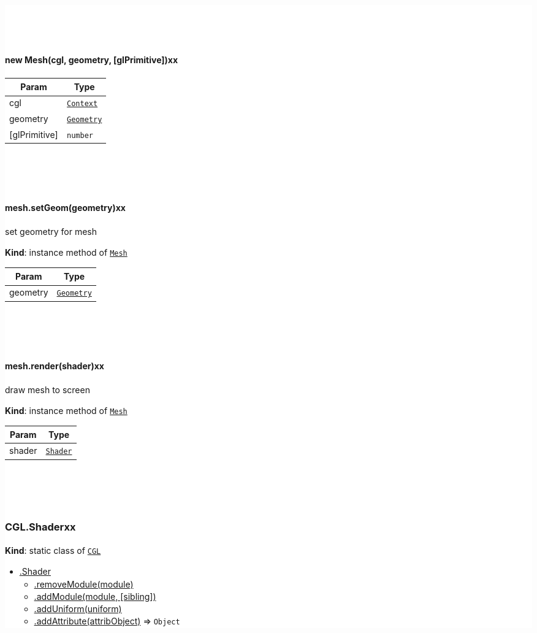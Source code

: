
<br/><br/><br/>

<a id="new_CGL.Mesh_new"></a>
#### new Mesh(cgl, geometry, [glPrimitive])xx


| Param | Type |
| --- | --- |
| cgl | [<code>Context</code>](#CGL.Context) | 
| geometry | [<code>Geometry</code>](#CGL.Geometry) | 
| [glPrimitive] | <code>number</code> | 


<br/><br/><br/>

<a id="CGL.Mesh+setGeom"></a>
#### mesh.setGeom(geometry)xx

set geometry for mesh

**Kind**: instance method of [<code>Mesh</code>](#CGL.Mesh)  

| Param | Type |
| --- | --- |
| geometry | [<code>Geometry</code>](#CGL.Geometry) | 


<br/><br/><br/>

<a id="CGL.Mesh+render"></a>
#### mesh.render(shader)xx

draw mesh to screen

**Kind**: instance method of [<code>Mesh</code>](#CGL.Mesh)  

| Param | Type |
| --- | --- |
| shader | [<code>Shader</code>](#CGL.Shader) | 


<br/><br/><br/>

<a id="CGL.Shader"></a>
### CGL.Shaderxx

**Kind**: static class of [<code>CGL</code>](#CGL)  

* [.Shader](#CGL.Shader)
    * [.removeModule(module)](#CGL.Shader+removeModule)
    * [.addModule(module, [sibling])](#CGL.Shader+addModule)
    * [.addUniform(uniform)](#CGL.Shader+addUniform)
    * [.addAttribute(attribObject)](#CGL.Shader+addAttribute) ⇒ <code>Object</code>


